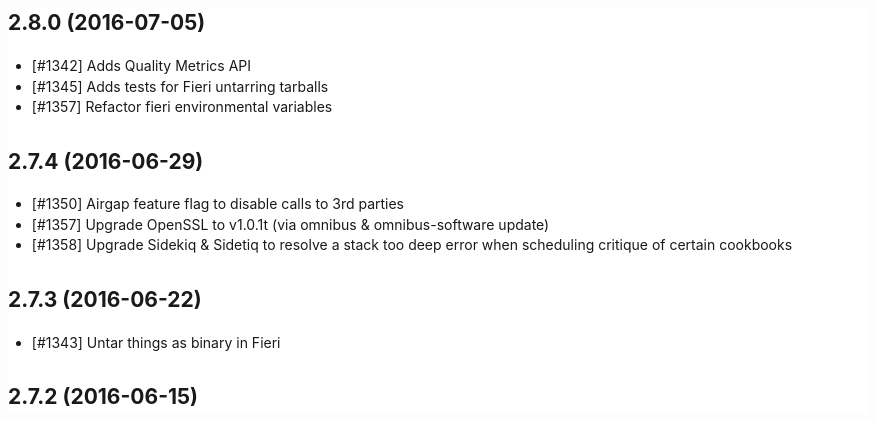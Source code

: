 ## 2.8.0 (2016-07-05)
- [#1342] Adds Quality Metrics API
- [#1345] Adds tests for Fieri untarring tarballs
- [#1357] Refactor fieri environmental variables

## 2.7.4 (2016-06-29)
- [#1350] Airgap feature flag to disable calls to 3rd parties
- [#1357] Upgrade OpenSSL to v1.0.1t (via omnibus & omnibus-software update)
- [#1358] Upgrade Sidekiq & Sidetiq to resolve a stack too deep error when
  scheduling critique of certain cookbooks

## 2.7.3 (2016-06-22)
- [#1343] Untar things as binary in Fieri

## 2.7.2 (2016-06-15)
